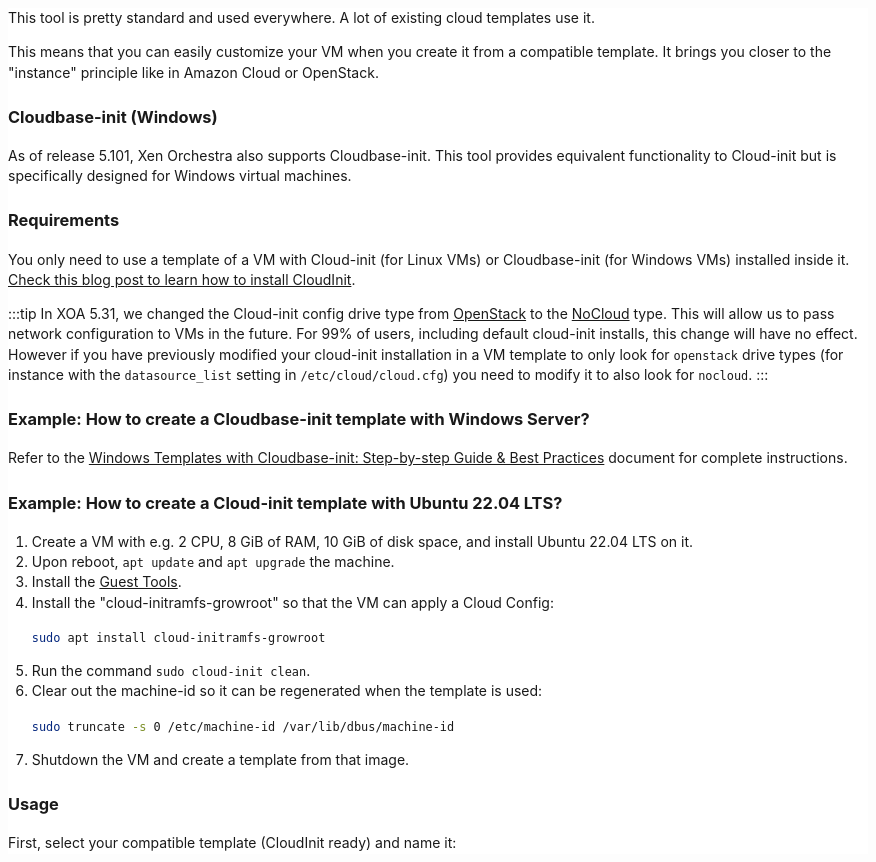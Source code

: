 This tool is pretty standard and used everywhere. A lot of existing cloud templates use it.

This means that you can easily customize your VM when you create it from a compatible template. It brings you closer to the "instance" principle like in Amazon Cloud or OpenStack.

### Cloudbase-init (Windows)

As of release 5.101, Xen Orchestra also supports Cloudbase-init. This tool provides equivalent functionality to Cloud-init but is specifically designed for Windows virtual machines.

### Requirements

You only need to use a template of a VM with Cloud-init (for Linux VMs) or Cloudbase-init (for Windows VMs) installed inside it.
[Check this blog post to learn how to install CloudInit](https://xen-orchestra.com/blog/centos-cloud-template-for-xenserver/).

:::tip
In XOA 5.31, we changed the Cloud-init config drive type from [OpenStack](https://cloudinit.readthedocs.io/en/latest/topics/datasources/configdrive.html) to the [NoCloud](https://cloudinit.readthedocs.io/en/latest/topics/datasources/nocloud.html) type. This will allow us to pass network configuration to VMs in the future. For 99% of users, including default cloud-init installs, this change will have no effect. However if you have previously modified your cloud-init installation in a VM template to only look for `openstack` drive types (for instance with the `datasource_list` setting in `/etc/cloud/cloud.cfg`) you need to modify it to also look for `nocloud`.
:::

### Example: How to create a Cloudbase-init template with Windows Server?

Refer to the [Windows Templates with Cloudbase-init: Step-by-step Guide & Best Practices](../windows-templates) document for complete instructions.

### Example: How to create a Cloud-init template with Ubuntu 22.04 LTS?

1. Create a VM with e.g. 2 CPU, 8 GiB of RAM, 10 GiB of disk space, and install Ubuntu 22.04 LTS on it.
2. Upon reboot, `apt update` and `apt upgrade` the machine.
3. Install the [Guest Tools](https://docs.xcp-ng.org/vms/#%EF%B8%8F-guest-tools).
4. Install the "cloud-initramfs-growroot" so that the VM can apply a Cloud Config:
   ```sh
   sudo apt install cloud-initramfs-growroot
   ```
5. Run the command `sudo cloud-init clean`.
6. Clear out the machine-id so it can be regenerated when the template is used:
   ```sh
   sudo truncate -s 0 /etc/machine-id /var/lib/dbus/machine-id
   ```
7. Shutdown the VM and create a template from that image.

### Usage

First, select your compatible template (CloudInit ready) and name it:
